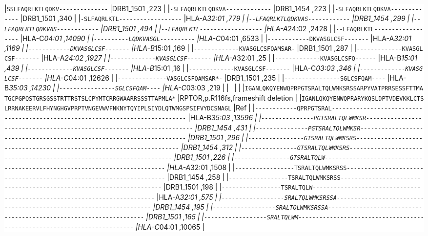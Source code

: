 |``SSLFAQRLKTLQDKV--------------``                                                                                             |DRB1_1501 ,223                     |
|``-SLFAQRLKTLQDKVA-------------``                                                                                             |DRB1_1454 ,223                     |
|``-SLFAQRLKTLQDKVA-------------``                                                                                             |DRB1_1501 ,340                     |
|``-SLFAQRLKTL------------------``                                                                                             |HLA-A*32:01 ,779                   |
|``--LFAQRLKTLQDKVAS------------``                                                                                             |DRB1_1454 ,299                     |
|``--LFAQRLKTLQDKVAS------------``                                                                                             |DRB1_1501 ,494                     |
|``--LFAQRLKTL------------------``                                                                                             |HLA-A*24:02 ,2428                  |
|``--LFAQRLKTL------------------``                                                                                             |HLA-C*04:01 ,14090                 |
|``----------LQDKVASGL----------``                                                                                             |HLA-C*04:01 ,6533                  |
|``------------DKVASGLCSF-------``                                                                                             |HLA-A*32:01 ,1169                  |
|``------------DKVASGLCSF-------``                                                                                             |HLA-B*15:01 ,169                   |
|``-------------KVASGLCSFQAMSAR-``                                                                                             |DRB1_1501 ,287                     |
|``-------------KVASGLCSF-------``                                                                                             |HLA-A*24:02 ,1927                  |
|``-------------KVASGLCSF-------``                                                                                             |HLA-A*32:01 ,25                    |
|``-------------KVASGLCSFQ------``                                                                                             |HLA-B*15:01 ,439                   |
|``-------------KVASGLCSF-------``                                                                                             |HLA-B*15:01 ,16                    |
|``-------------KVASGLCSF-------``                                                                                             |HLA-C*03:03 ,346                   |
|``-------------KVASGLCSF-------``                                                                                             |HLA-C*04:01 ,12626                 |
|``--------------VASGLCSFQAMSAR*-``                                                                                            |DRB1_1501 ,235                     |
|``----------------SGLCSFQAM----``                                                                                             |HLA-B*35:03 ,14230                 |
|``----------------SGLCSFQAM----``                                                                                             |HLA-C*03:03 ,219                   |
|`` ``                                                                                                                         |                                   |
|``IGANLQKQYENWQPRPGTSRALTQLWMKSRSSARPYVATPRRSESSFTTMATGCPGPQSTGRSGSSTRTTRSTSLCPYMTCRRGWAARRSSSTTAPMLA*``                      |RPTOR,p.R116fs,frameshift deletion |
|``IGANLQKQYENWQPRARYKQSLDPTVDEVKKLCTSLRRNAKEERVLFHYNGHGVPRPTVNGEVWVFNKNYTQYIPLSIYDLQTWMGSPSIFVYDCSNAGL``                      |Ref                                |
|``------------QPRPGTSRAL------------------------------------------------------------------------------``                      |HLA-B*35:03 ,13596                 |
|``---------------PGTSRALTQLWMKSR----------------------------------------------------------------------``                      |DRB1_1454 ,431                     |
|``---------------PGTSRALTQLWMKSR----------------------------------------------------------------------``                      |DRB1_1501 ,296                     |
|``----------------GTSRALTQLWMKSRS---------------------------------------------------------------------``                      |DRB1_1454 ,312                     |
|``----------------GTSRALTQLWMKSRS---------------------------------------------------------------------``                      |DRB1_1501 ,226                     |
|``----------------GTSRALTQLW--------------------------------------------------------------------------``                      |HLA-A*32:01 ,1508                  |
|``-----------------TSRALTQLWMKSRSS--------------------------------------------------------------------``                      |DRB1_1454 ,258                     |
|``-----------------TSRALTQLWMKSRSS--------------------------------------------------------------------``                      |DRB1_1501 ,198                     |
|``-----------------TSRALTQLW--------------------------------------------------------------------------``                      |HLA-A*32:01 ,575                   |
|``------------------SRALTQLWMKSRSSA-------------------------------------------------------------------``                      |DRB1_1454 ,195                     |
|``------------------SRALTQLWMKSRSSA-------------------------------------------------------------------``                      |DRB1_1501 ,165                     |
|``------------------SRALTQLWM-------------------------------------------------------------------------``                      |HLA-C*04:01 ,10065                 |